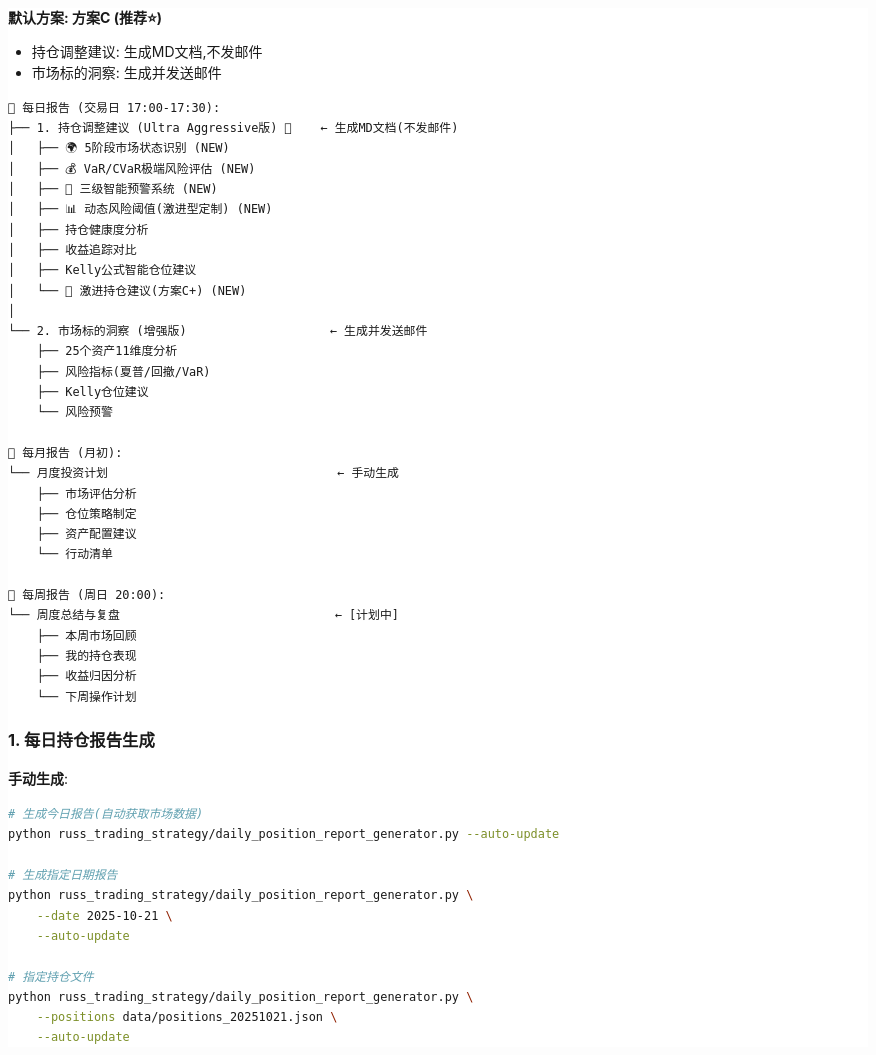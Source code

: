 **默认方案: 方案C (推荐⭐)**
- 持仓调整建议: 生成MD文档,不发邮件
- 市场标的洞察: 生成并发送邮件

```
📅 每日报告 (交易日 17:00-17:30):
├── 1. 持仓调整建议 (Ultra Aggressive版) 🚀    ← 生成MD文档(不发邮件)
│   ├── 🌍 5阶段市场状态识别 (NEW)
│   ├── 💰 VaR/CVaR极端风险评估 (NEW)
│   ├── 🚨 三级智能预警系统 (NEW)
│   ├── 📊 动态风险阈值(激进型定制) (NEW)
│   ├── 持仓健康度分析
│   ├── 收益追踪对比
│   ├── Kelly公式智能仓位建议
│   └── 🚀 激进持仓建议(方案C+) (NEW)
│
└── 2. 市场标的洞察 (增强版)                    ← 生成并发送邮件
    ├── 25个资产11维度分析
    ├── 风险指标(夏普/回撤/VaR)
    ├── Kelly仓位建议
    └── 风险预警

📅 每月报告 (月初):
└── 月度投资计划                                ← 手动生成
    ├── 市场评估分析
    ├── 仓位策略制定
    ├── 资产配置建议
    └── 行动清单

📅 每周报告 (周日 20:00):
└── 周度总结与复盘                              ← [计划中]
    ├── 本周市场回顾
    ├── 我的持仓表现
    ├── 收益归因分析
    └── 下周操作计划
```

### 1. 每日持仓报告生成

**手动生成**:
```bash
# 生成今日报告(自动获取市场数据)
python russ_trading_strategy/daily_position_report_generator.py --auto-update

# 生成指定日期报告
python russ_trading_strategy/daily_position_report_generator.py \
    --date 2025-10-21 \
    --auto-update

# 指定持仓文件
python russ_trading_strategy/daily_position_report_generator.py \
    --positions data/positions_20251021.json \
    --auto-update
```
